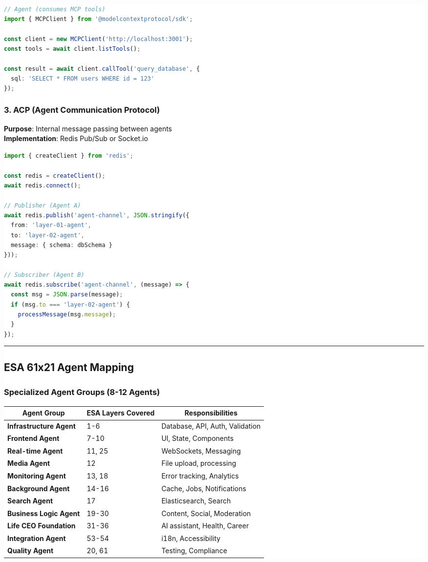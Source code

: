 ```typescript
// Agent (consumes MCP tools)
import { MCPClient } from '@modelcontextprotocol/sdk';

const client = new MCPClient('http://localhost:3001');
const tools = await client.listTools();

const result = await client.callTool('query_database', {
  sql: 'SELECT * FROM users WHERE id = 123'
});
```

### 3. ACP (Agent Communication Protocol)
**Purpose**: Internal message passing between agents  
**Implementation**: Redis Pub/Sub or Socket.io

```typescript
import { createClient } from 'redis';

const redis = createClient();
await redis.connect();

// Publisher (Agent A)
await redis.publish('agent-channel', JSON.stringify({
  from: 'layer-01-agent',
  to: 'layer-02-agent',
  message: { schema: dbSchema }
}));

// Subscriber (Agent B)
await redis.subscribe('agent-channel', (message) => {
  const msg = JSON.parse(message);
  if (msg.to === 'layer-02-agent') {
    processMessage(msg.message);
  }
});
```

---

## ESA 61x21 Agent Mapping

### Specialized Agent Groups (8-12 Agents)

| Agent Group | ESA Layers Covered | Responsibilities |
|-------------|-------------------|------------------|
| **Infrastructure Agent** | 1-6 | Database, API, Auth, Validation |
| **Frontend Agent** | 7-10 | UI, State, Components |
| **Real-time Agent** | 11, 25 | WebSockets, Messaging |
| **Media Agent** | 12 | File upload, processing |
| **Monitoring Agent** | 13, 18 | Error tracking, Analytics |
| **Background Agent** | 14-16 | Cache, Jobs, Notifications |
| **Search Agent** | 17 | Elasticsearch, Search |
| **Business Logic Agent** | 19-30 | Content, Social, Moderation |
| **Life CEO Foundation** | 31-36 | AI assistant, Health, Career |
| **Integration Agent** | 53-54 | i18n, Accessibility |
| **Quality Agent** | 20, 61 | Testing, Compliance |